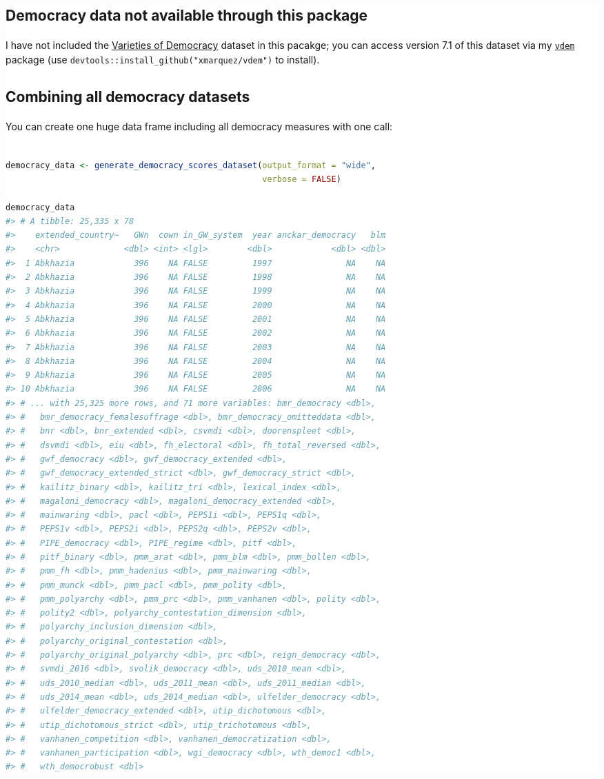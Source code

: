 Democracy data not available through this package
-------------------------------------------------

I have not included the [Varieties of Democracy](https://www.v-dem.net/en/data/data-version-7-1/) dataset in this pacakge; you can access version 7.1 of this dataset via my [`vdem`](https://github.com/xmarquez/vdem) package (use `devtools::install_github("xmarquez/vdem")` to install).

Combining all democracy datasets
--------------------------------

You can create one huge data frame including all democracy measures with one call:

``` r

democracy_data <- generate_democracy_scores_dataset(output_format = "wide",
                                                    verbose = FALSE)

democracy_data
#> # A tibble: 25,335 x 78
#>    extended_country~   GWn  cown in_GW_system  year anckar_democracy   blm
#>    <chr>             <dbl> <int> <lgl>        <dbl>            <dbl> <dbl>
#>  1 Abkhazia            396    NA FALSE         1997               NA    NA
#>  2 Abkhazia            396    NA FALSE         1998               NA    NA
#>  3 Abkhazia            396    NA FALSE         1999               NA    NA
#>  4 Abkhazia            396    NA FALSE         2000               NA    NA
#>  5 Abkhazia            396    NA FALSE         2001               NA    NA
#>  6 Abkhazia            396    NA FALSE         2002               NA    NA
#>  7 Abkhazia            396    NA FALSE         2003               NA    NA
#>  8 Abkhazia            396    NA FALSE         2004               NA    NA
#>  9 Abkhazia            396    NA FALSE         2005               NA    NA
#> 10 Abkhazia            396    NA FALSE         2006               NA    NA
#> # ... with 25,325 more rows, and 71 more variables: bmr_democracy <dbl>,
#> #   bmr_democracy_femalesuffrage <dbl>, bmr_democracy_omitteddata <dbl>,
#> #   bnr <dbl>, bnr_extended <dbl>, csvmdi <dbl>, doorenspleet <dbl>,
#> #   dsvmdi <dbl>, eiu <dbl>, fh_electoral <dbl>, fh_total_reversed <dbl>,
#> #   gwf_democracy <dbl>, gwf_democracy_extended <dbl>,
#> #   gwf_democracy_extended_strict <dbl>, gwf_democracy_strict <dbl>,
#> #   kailitz_binary <dbl>, kailitz_tri <dbl>, lexical_index <dbl>,
#> #   magaloni_democracy <dbl>, magaloni_democracy_extended <dbl>,
#> #   mainwaring <dbl>, pacl <dbl>, PEPS1i <dbl>, PEPS1q <dbl>,
#> #   PEPS1v <dbl>, PEPS2i <dbl>, PEPS2q <dbl>, PEPS2v <dbl>,
#> #   PIPE_democracy <dbl>, PIPE_regime <dbl>, pitf <dbl>,
#> #   pitf_binary <dbl>, pmm_arat <dbl>, pmm_blm <dbl>, pmm_bollen <dbl>,
#> #   pmm_fh <dbl>, pmm_hadenius <dbl>, pmm_mainwaring <dbl>,
#> #   pmm_munck <dbl>, pmm_pacl <dbl>, pmm_polity <dbl>,
#> #   pmm_polyarchy <dbl>, pmm_prc <dbl>, pmm_vanhanen <dbl>, polity <dbl>,
#> #   polity2 <dbl>, polyarchy_contestation_dimension <dbl>,
#> #   polyarchy_inclusion_dimension <dbl>,
#> #   polyarchy_original_contestation <dbl>,
#> #   polyarchy_original_polyarchy <dbl>, prc <dbl>, reign_democracy <dbl>,
#> #   svmdi_2016 <dbl>, svolik_democracy <dbl>, uds_2010_mean <dbl>,
#> #   uds_2010_median <dbl>, uds_2011_mean <dbl>, uds_2011_median <dbl>,
#> #   uds_2014_mean <dbl>, uds_2014_median <dbl>, ulfelder_democracy <dbl>,
#> #   ulfelder_democracy_extended <dbl>, utip_dichotomous <dbl>,
#> #   utip_dichotomous_strict <dbl>, utip_trichotomous <dbl>,
#> #   vanhanen_competition <dbl>, vanhanen_democratization <dbl>,
#> #   vanhanen_participation <dbl>, wgi_democracy <dbl>, wth_democ1 <dbl>,
#> #   wth_democrobust <dbl>
```
